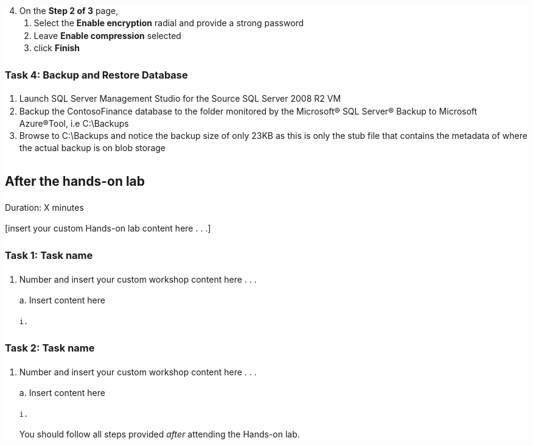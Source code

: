    4. On the **Step 2 of 3** page,
      1. Select the **Enable encryption** radial and provide a strong password
      2. Leave **Enable compression** selected 
      3. click **Finish**

### Task 4: Backup and Restore Database

1.  Launch SQL Server Management Studio for the Source SQL Server 2008 R2 VM
2.  Backup the ContosoFinance database to the folder monitored by the Microsoft® SQL Server® Backup to Microsoft Azure®Tool, i.e C:\Backups
3.  Browse to C:\Backups and notice the backup size of only 23KB as this is only the stub file that contains the metadata of where the actual backup is on blob storage

 

## After the hands-on lab 

Duration: X minutes

\[insert your custom Hands-on lab content here . . .\]

### Task 1: Task name

1. Number and insert your custom workshop content here . . .

   a.  Insert content here

       i.  

### Task 2: Task name

1. Number and insert your custom workshop content here . . .

   a.  Insert content here

       i.  

   You should follow all steps provided *after* attending the Hands-on lab.

